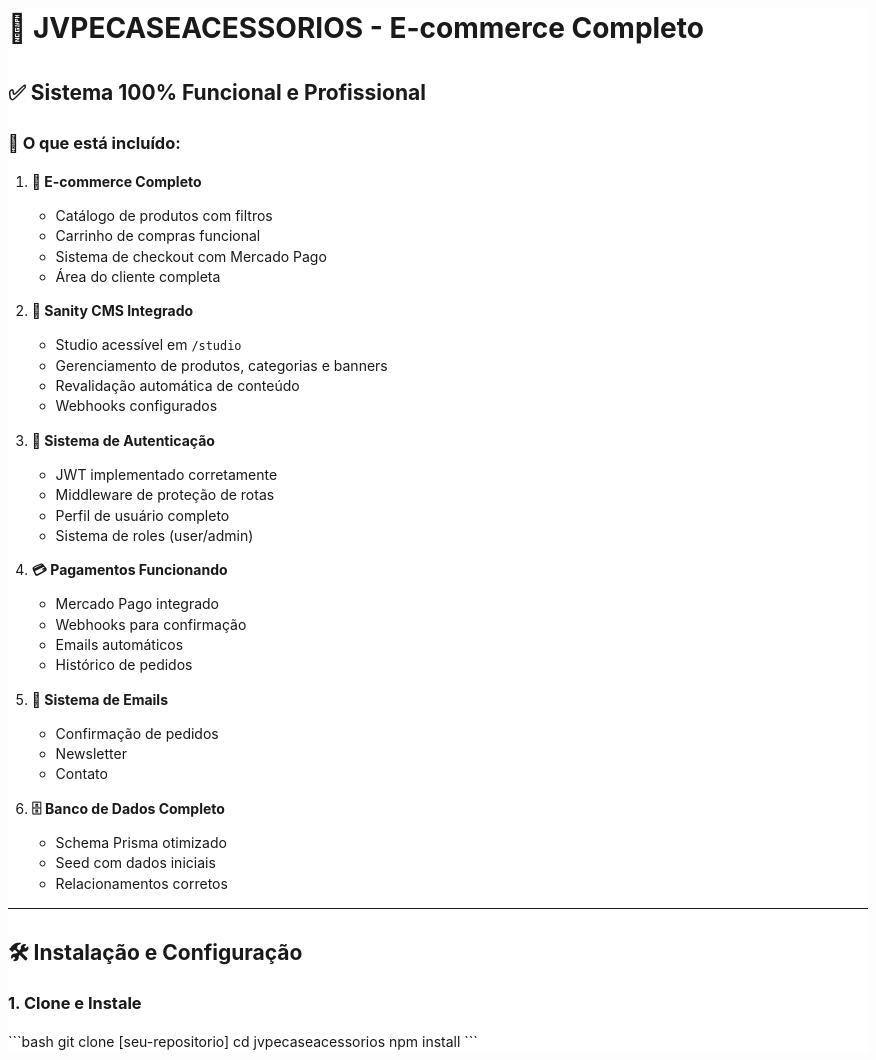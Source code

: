 # 🚀 JVPECASEACESSORIOS - E-commerce Completo

## ✅ Sistema 100% Funcional e Profissional

### 🎯 **O que está incluído:**

1. **🏪 E-commerce Completo**
   - Catálogo de produtos com filtros
   - Carrinho de compras funcional
   - Sistema de checkout com Mercado Pago
   - Área do cliente completa

2. **🎨 Sanity CMS Integrado**
   - Studio acessível em `/studio`
   - Gerenciamento de produtos, categorias e banners
   - Revalidação automática de conteúdo
   - Webhooks configurados

3. **👤 Sistema de Autenticação**
   - JWT implementado corretamente
   - Middleware de proteção de rotas
   - Perfil de usuário completo
   - Sistema de roles (user/admin)

4. **💳 Pagamentos Funcionando**
   - Mercado Pago integrado
   - Webhooks para confirmação
   - Emails automáticos
   - Histórico de pedidos

5. **📧 Sistema de Emails**
   - Confirmação de pedidos
   - Newsletter
   - Contato

6. **🗄️ Banco de Dados Completo**
   - Schema Prisma otimizado
   - Seed com dados iniciais
   - Relacionamentos corretos

---

## 🛠️ **Instalação e Configuração**

### 1. **Clone e Instale**
\`\`\`bash
git clone [seu-repositorio]
cd jvpecaseacessorios
npm install
\`\`\`
